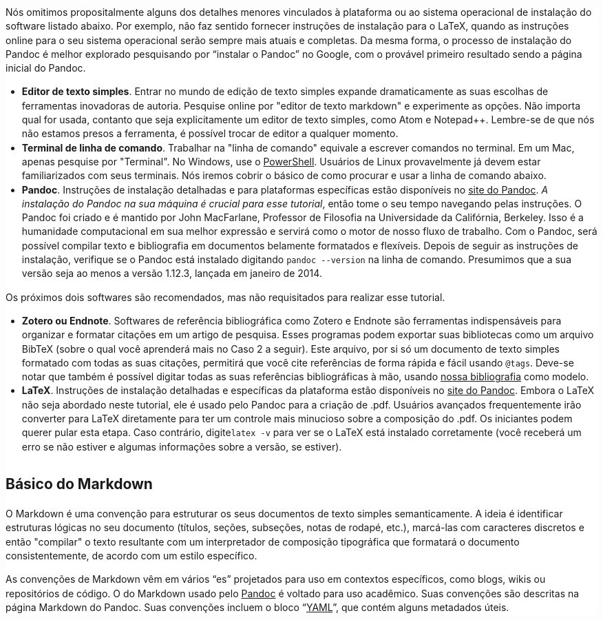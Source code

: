Nós omitimos propositalmente alguns dos detalhes menores vinculados à plataforma ou ao sistema operacional de instalação do software listado abaixo. Por exemplo, não faz sentido fornecer instruções de instalação para o LaTeX, quando as instruções online para o seu sistema operacional serão sempre mais atuais e completas. Da mesma forma, o processo de instalação do Pandoc é melhor explorado pesquisando por “instalar o Pandoc” no Google, com o provável primeiro resultado sendo a página inicial do Pandoc.

 - **Editor de texto simples**. Entrar no mundo de edição de texto simples expande dramaticamente as suas escolhas de ferramentas inovadoras de autoria. Pesquise online por "editor de texto markdown" e experimente as opções. Não importa qual for usada, contanto que seja explicitamente um editor de texto simples, como Atom e Notepad++. Lembre-se de que nós não estamos presos a ferramenta, é possível trocar de editor a qualquer momento. 
 - **Terminal de linha de comando**. Trabalhar na "linha de comando" equivale a escrever comandos no terminal. Em um Mac, apenas pesquise por "Terminal". No Windows, use o [PowerShell](https://pt.wikipedia.org/wiki/PowerShell). Usuários de Linux provavelmente já devem estar familiarizados com seus terminais. Nós iremos cobrir o básico de como procurar e usar a linha de comando abaixo. 
 - **Pandoc**. Instruções de instalação detalhadas e para plataformas específicas estão disponíveis no [site do Pandoc](https://pandoc.org/installing.html). _A instalação do Pandoc na sua máquina é crucial para esse tutorial_, então tome o seu tempo navegando pelas instruções. O Pandoc foi criado e é mantido por John MacFarlane, Professor de Filosofia na Universidade da Califórnia, Berkeley. Isso é a humanidade computacional em sua melhor expressão e servirá como o motor de nosso fluxo de trabalho. Com o Pandoc, será possível compilar texto e bibliografia em documentos belamente formatados e flexíveis. Depois de seguir as instruções de instalação, verifique se o Pandoc está instalado digitando `pandoc --version` na linha de comando. Presumimos que a sua versão seja ao menos a versão 1.12.3, lançada em janeiro de 2014.

Os próximos dois softwares são recomendados, mas não requisitados para realizar esse tutorial. 

* **Zotero ou Endnote**. Softwares de referência bibliográfica como Zotero e Endnote são ferramentas indispensáveis para organizar e formatar citações em um artigo de pesquisa. Esses programas podem exportar suas bibliotecas como um arquivo BibTeX (sobre o qual você aprenderá mais no Caso 2 a seguir). Este arquivo, por si só um documento de texto simples formatado com todas as suas citações, permitirá que você cite referências de forma rápida e fácil usando `@tags`. Deve-se notar que também é possível digitar todas as suas referências bibliográficas à mão, usando [nossa bibliografia](https://github.com/dh-notes/pandoc-workflow/blob/master/pandoctut.bib) como modelo.
* **LaTeX**. Instruções de instalação detalhadas e específicas da plataforma estão disponíveis no [site do Pandoc](https://pandoc.org/installing.html). Embora o LaTeX não seja abordado neste tutorial, ele é usado pelo Pandoc para a criação de .pdf. Usuários avançados frequentemente irão converter para LaTeX diretamente para ter um controle mais minucioso sobre a composição do .pdf. Os iniciantes podem querer pular esta etapa. Caso contrário, digite`latex -v` para ver se o LaTeX está instalado corretamente (você receberá um erro se não estiver e algumas informações sobre a versão, se estiver).

## Básico do Markdown 

O Markdown é uma convenção para estruturar os seus documentos de texto simples semanticamente. A ideia é identificar estruturas lógicas no seu documento (títulos, seções, subseções, notas de rodapé, etc.), marcá-las com caracteres discretos e então "compilar" o texto resultante com um interpretador de composição tipográfica que formatará o documento consistentemente, de acordo com um estilo específico. 

As convenções de Markdown vêm em vários “es” projetados para uso em contextos específicos, como blogs, wikis ou repositórios de código. O do Markdown usado pelo [Pandoc](http://pandoc.org/README.html#pandocs-markdown) é voltado para uso acadêmico. Suas convenções são descritas na página Markdown do Pandoc. Suas convenções incluem o bloco “[YAML](http://johnmacfarlane.net/pandoc/README.html#yaml-metadata-block)”, que contém alguns metadados úteis. 
